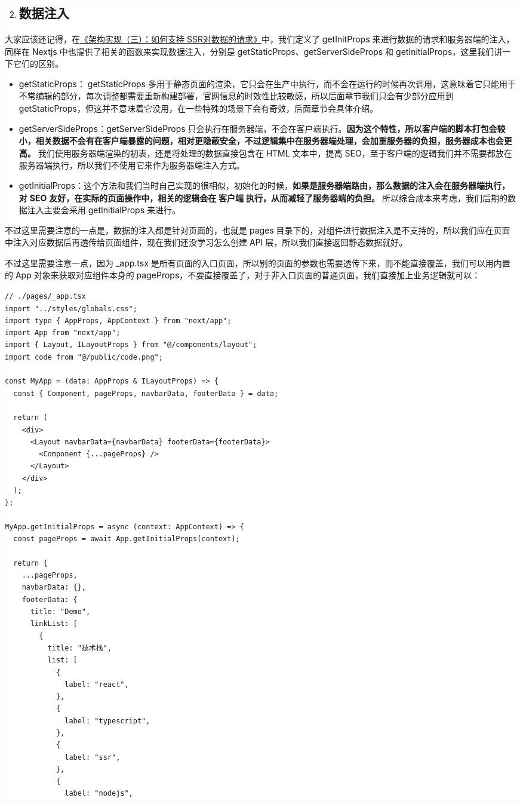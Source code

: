 2.  ## 数据注入

大家应该还记得，在[《架构实现（三）：如何支持 SSR对数据的请求》](https://juejin.cn/book/7137945369635192836/section/7141320046864777228)中，我们定义了 getInitProps 来进行数据的请求和服务器端的注入，同样在 Nextjs 中也提供了相关的函数来实现数据注入，分别是 getStaticProps、getServerSideProps 和 getInitialProps，这里我们讲一下它们的区别。

-   getStaticProps： getStaticProps 多用于静态页面的渲染，它只会在生产中执行，而不会在运行的时候再次调用，这意味着它只能用于不常编辑的部分，每次调整都需要重新构建部署，官网信息的时效性比较敏感，所以后面章节我们只会有少部分应用到 getStaticProps，但这并不意味着它没用，在一些特殊的场景下会有奇效，后面章节会具体介绍。



-   getServerSideProps：getServerSideProps 只会执行在服务器端，不会在客户端执行。**因为这个特性，所以客户端的脚本打包会较小，相关数据不会有在客户端暴露的问题，相对更隐蔽安全，不过逻辑集中在服务器端处理，会加重服务器的负担，服务器成本也会更高。** 我们使用服务器端渲染的初衷，还是将处理的数据直接包含在 HTML 文本中，提高 SEO，至于客户端的逻辑我们并不需要都放在服务器端执行，所以我们不使用它来作为服务器端注入方式。



-   getInitialProps：这个方法和我们当时自己实现的很相似，初始化的时候，**如果是服务器端路由，那么数据的注入会在服务器端执行，对** **SEO** **友好，在实际的页面操作中，相关的逻辑会在** **客户端** **执行，从而减轻了服务器端的负担。** 所以综合成本来考虑，我们后期的数据注入主要会采用 getInitialProps 来进行。

不过这里需要注意的一点是，数据的注入都是针对页面的，也就是 pages 目录下的，对组件进行数据注入是不支持的，所以我们应在页面中注入对应数据后再透传给页面组件，现在我们还没学习怎么创建 API 层，所以我们直接返回静态数据就好。

不过这里需要注意一点，因为 _app.tsx 是所有页面的入口页面，所以别的页面的参数也需要透传下来，而不能直接覆盖，我们可以用内置的 App 对象来获取对应组件本身的 pageProps，不要直接覆盖了，对于非入口页面的普通页面，我们直接加上业务逻辑就可以：

```
// ./pages/_app.tsx
import "../styles/globals.css";
import type { AppProps, AppContext } from "next/app";
import App from "next/app";
import { Layout, ILayoutProps } from "@/components/layout";
import code from "@/public/code.png";

const MyApp = (data: AppProps & ILayoutProps) => {
  const { Component, pageProps, navbarData, footerData } = data;

  return (
    <div>
      <Layout navbarData={navbarData} footerData={footerData}>
        <Component {...pageProps} />
      </Layout>
    </div>
  );
};

MyApp.getInitialProps = async (context: AppContext) => {
  const pageProps = await App.getInitialProps(context);

  return {
    ...pageProps,
    navbarData: {},
    footerData: {
      title: "Demo",
      linkList: [
        {
          title: "技术栈",
          list: [
            {
              label: "react",
            },
            {
              label: "typescript",
            },
            {
              label: "ssr",
            },
            {
              label: "nodejs",
```